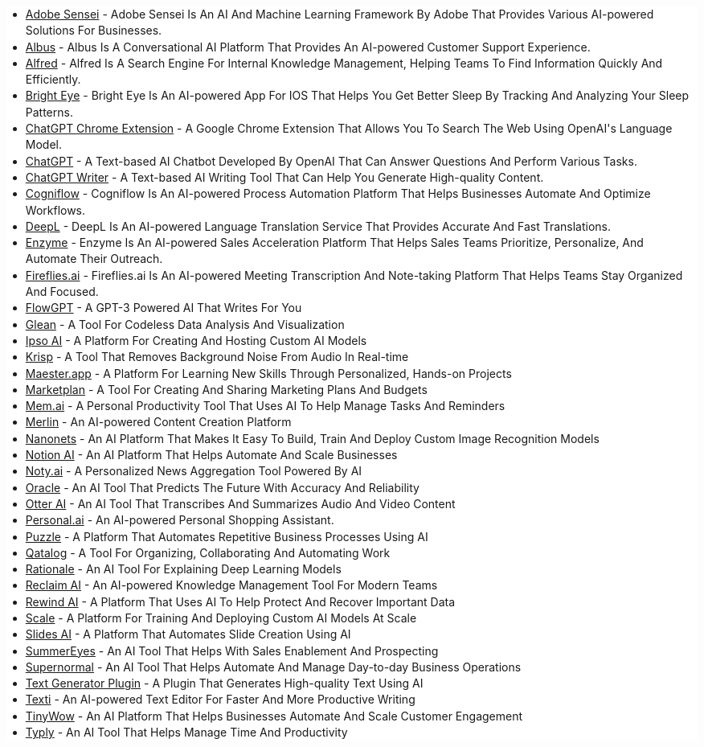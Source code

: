 * [Adobe Sensei](https://www.adobe.com/br/sensei.html) - Adobe Sensei Is An AI And Machine Learning Framework By Adobe That Provides Various AI-powered Solutions For Businesses.
* [Albus](https://www.springworks.in/albus/) - Albus Is A Conversational AI Platform That Provides An AI-powered Customer Support Experience.
* [Alfred](https://www.alfredsearch.com/) - Alfred Is A Search Engine For Internal Knowledge Management, Helping Teams To Find Information Quickly And Efficiently.
* [Bright Eye](https://apps.apple.com/us/app/bright-eye/id1593932475) - Bright Eye Is An AI-powered App For IOS That Helps You Get Better Sleep By Tracking And Analyzing Your Sleep Patterns.
* [ChatGPT Chrome Extension](https://chrome.google.com/webstore/detail/chatgpt-for-search-engine/feeonheemodpkdckaljcjogdncpiiban) - A Google Chrome Extension That Allows You To Search The Web Using OpenAI's Language Model.
* [ChatGPT](https://chat.openai.com/chat) - A Text-based AI Chatbot Developed By OpenAI That Can Answer Questions And Perform Various Tasks.
* [ChatGPT Writer](https://chatgptwriter.ai/) - A Text-based AI Writing Tool That Can Help You Generate High-quality Content.
* [Cogniflow](https://www.cogniflow.ai/) - Cogniflow Is An AI-powered Process Automation Platform That Helps Businesses Automate And Optimize Workflows.
* [DeepL](https://deepl.com/) - DeepL Is An AI-powered Language Translation Service That Provides Accurate And Fast Translations.
* [Enzyme](https://www.enzyme.com/) - Enzyme Is An AI-powered Sales Acceleration Platform That Helps Sales Teams Prioritize, Personalize, And Automate Their Outreach.
* [Fireflies.ai](https://fireflies.ai/) - Fireflies.ai Is An AI-powered Meeting Transcription And Note-taking Platform That Helps Teams Stay Organized And Focused.
* [FlowGPT](https://flowgpt.com/) - A GPT-3 Powered AI That Writes For You
* [Glean](https://www.glean.com/) - A Tool For Codeless Data Analysis And Visualization
* [Ipso AI](https://ipso.ai/) - A Platform For Creating And Hosting Custom AI Models
* [Krisp](https://krisp.ai/) - A Tool That Removes Background Noise From Audio In Real-time
* [Maester.app](https://maester.app/) - A Platform For Learning New Skills Through Personalized, Hands-on Projects
* [Marketplan](https://marketplan.io/) - A Tool For Creating And Sharing Marketing Plans And Budgets
* [Mem.ai](https://mem.ai/) - A Personal Productivity Tool That Uses AI To Help Manage Tasks And Reminders
* [Merlin](https://merlin.foyer.work/) - An AI-powered Content Creation Platform
* [Nanonets](https://nanonets.com/) - An AI Platform That Makes It Easy To Build, Train And Deploy Custom Image Recognition Models
* [Notion AI](https://affiliate.notion.so/futurepedia) - An AI Platform That Helps Automate And Scale Businesses
* [Noty.ai](https://noty.ai/) - A Personalized News Aggregation Tool Powered By AI
* [Oracle](https://askoracle.app/) - An AI Tool That Predicts The Future With Accuracy And Reliability
* [Otter AI](https://otter.ai/) - An AI Tool That Transcribes And Summarizes Audio And Video Content
* [Personal.ai](https://www.personal.ai/) - An AI-powered Personal Shopping Assistant.
* [Puzzle](https://www.puzzlelabs.ai/) - A Platform That Automates Repetitive Business Processes Using AI
* [Qatalog](https://qatalog.com/) - A Tool For Organizing, Collaborating And Automating Work
* [Rationale](https://rationale.jina.ai/) - An AI Tool For Explaining Deep Learning Models
* [Reclaim AI](https://reclaim.ai/) - An AI-powered Knowledge Management Tool For Modern Teams
* [Rewind AI](https://www.rewind.ai/) - A Platform That Uses AI To Help Protect And Recover Important Data
* [Scale](https://scale.com/) - A Platform For Training And Deploying Custom AI Models At Scale
* [Slides AI](https://www.slidesai.io/) - A Platform That Automates Slide Creation Using AI
* [SummerEyes](https://summereyes.ai/) - An AI Tool That Helps With Sales Enablement And Prospecting
* [Supernormal](https://supernormal.com/) - An AI Tool That Helps Automate And Manage Day-to-day Business Operations
* [Text Generator Plugin](https://text-gen.com/) - A Plugin That Generates High-quality Text Using AI
* [Texti](https://texti.app/) - An AI-powered Text Editor For Faster And More Productive Writing
* [TinyWow](https://tinywow.com/) - An AI Platform That Helps Businesses Automate And Scale Customer Engagement
* [Typly](https://typly.app/) - An AI Tool That Helps Manage Time And Productivity